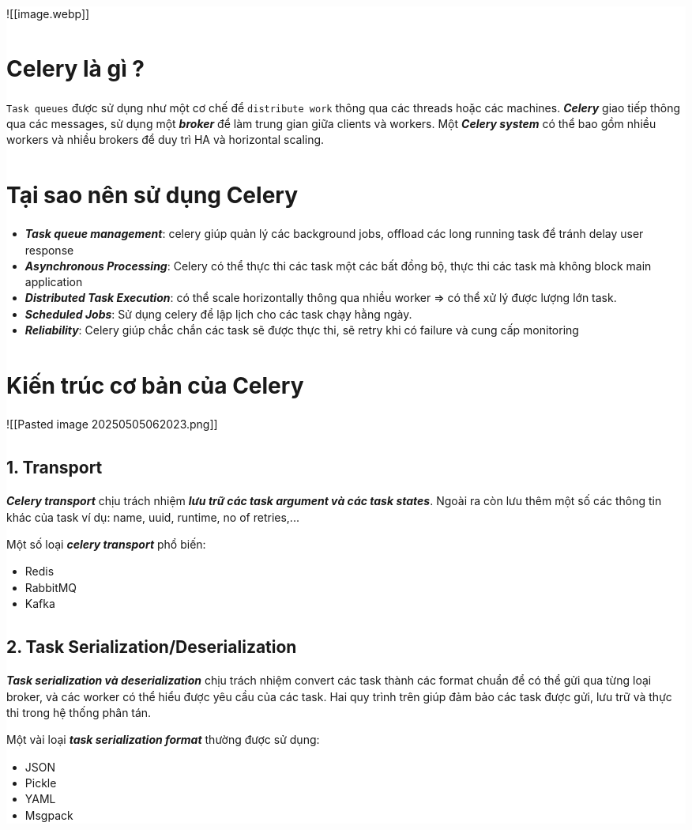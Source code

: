 ```table-of-contents
```

![[image.webp]]
# Celery là gì ?

`Task queues` được sử dụng như một cơ chế để `distribute work` thông qua các threads hoặc các machines.
***Celery*** giao tiếp thông qua các messages, sử dụng một ***broker*** để làm trung gian giữa clients và workers.
Một ***Celery system*** có thể bao gồm nhiều workers và nhiều brokers để duy trì HA và horizontal scaling.

# Tại sao nên sử dụng Celery

 * ***Task queue management***: celery giúp quản lý các background jobs, offload các long running task để tránh delay user response
 * ***Asynchronous Processing***: Celery có thể thực thi các task một các bất đồng bộ, thực thi các task mà không block main application
 * ***Distributed Task Execution***: có thể scale horizontally thông qua nhiều worker ⇒ có thể xử lý được lượng lớn task.
 * ***Scheduled Jobs***: Sử dụng celery để lập lịch cho các task chạy hằng ngày.
 * ***Reliability***: Celery giúp chắc chắn các task sẽ được thực thi, sẽ retry khi có failure và cung cấp monitoring

# Kiến trúc cơ bản của Celery

![[Pasted image 20250505062023.png]]

## 1. Transport

***Celery transport*** chịu trách nhiệm ***lưu trữ các task argument và các task states***. Ngoài ra còn lưu thêm một số các thông tin khác của task ví dụ: name, uuid, runtime, no of retries,...

Một số loại ***celery transport*** phổ biến:
* Redis
* RabbitMQ
* Kafka

## 2. Task Serialization/Deserialization

***Task serialization và deserialization*** chịu trách nhiệm convert các task thành các format chuẩn để có thể gửi qua từng loại broker, và các worker có thể hiểu được yêu cầu của các task.
Hai quy trình trên giúp đảm bảo các task được gửi, lưu trữ và thực thi trong hệ thống phân tán.

Một vài loại ***task serialization format*** thường được sử dụng:
* JSON
* Pickle
* YAML
* Msgpack
